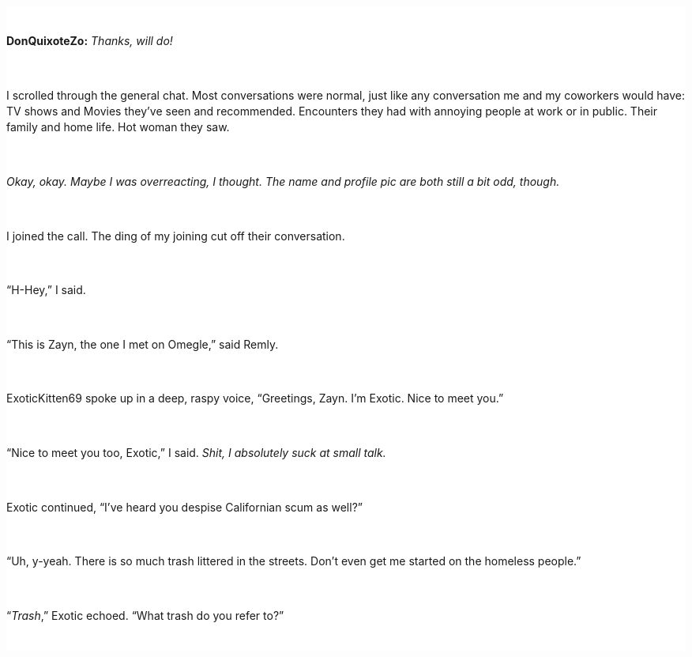 &#x200B;


  
**DonQuixoteZo:** *Thanks, will do!*

&#x200B;


  
I scrolled through the general chat. Most conversations were normal, just like any conversation me and my coworkers would have: TV shows and Movies they’ve seen and recommended. Encounters they had with annoying people at work or in public. Their family and home life. Hot woman they saw.

&#x200B;


  
*Okay, okay. Maybe I was overreacting, I thought. The name and profile pic are both still a bit odd, though.*

&#x200B;


  
I joined the call. The ding of my joining cut off their conversation.

&#x200B;


  
“H-Hey,” I said.

&#x200B;


  
“This is Zayn, the one I met on Omegle,” said Remly.

&#x200B;


  
ExoticKitten69 spoke up in a deep, raspy voice, “Greetings, Zayn. I’m Exotic. Nice to meet you.”

&#x200B;


  
“Nice to meet you too, Exotic,” I said. *Shit, I absolutely suck at small talk.*

&#x200B;


  
Exotic continued, “I’ve heard you despise Californian scum as well?”

&#x200B;


  
“Uh, y-yeah. There is so much trash littered in the streets. Don’t even get me started on the homeless people.”

&#x200B;


  
“*Trash*,” Exotic echoed. “What trash do you refer to?”

&#x200B;
